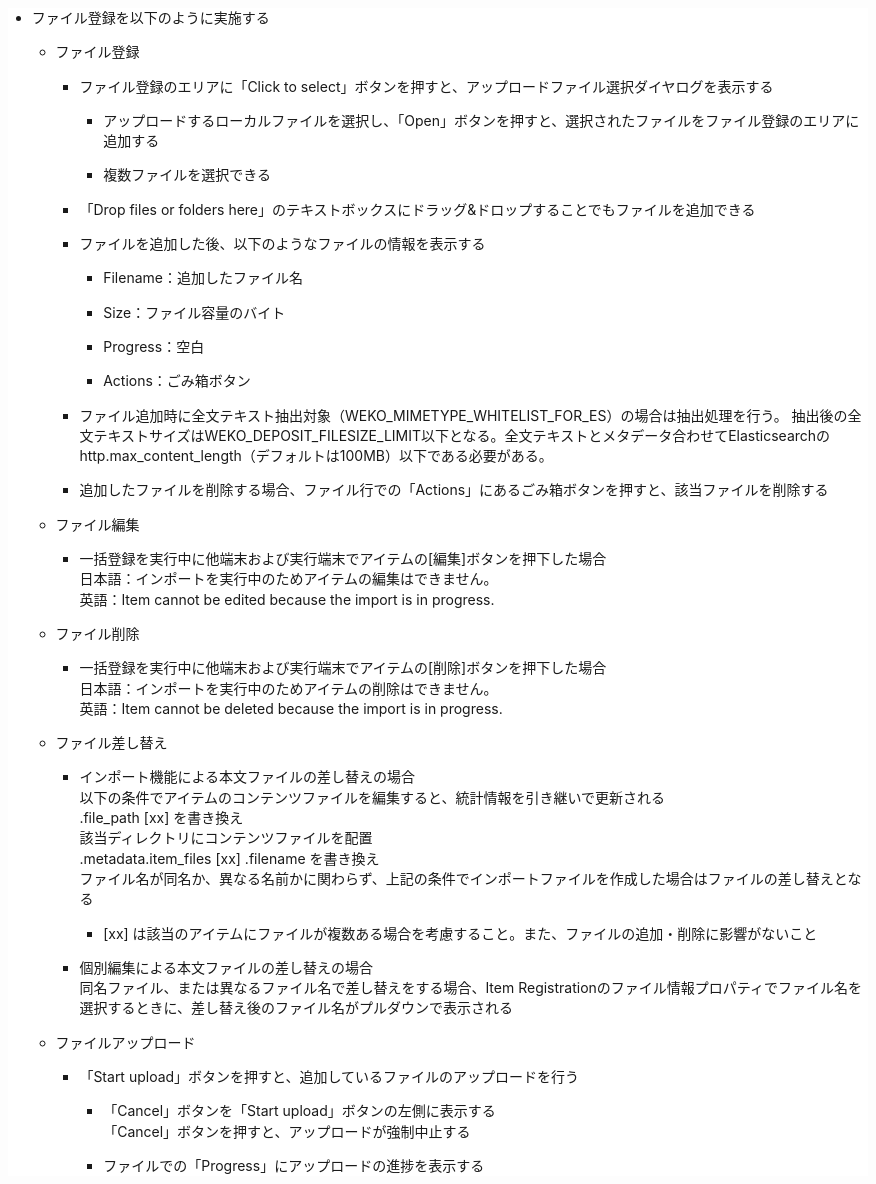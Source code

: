   - ファイル登録を以下のように実施する
    
      - ファイル登録
        
          - ファイル登録のエリアに「Click to select」ボタンを押すと、アップロードファイル選択ダイヤログを表示する
            
              - アップロードするローカルファイルを選択し、「Open」ボタンを押すと、選択されたファイルをファイル登録のエリアに追加する
            
              - 複数ファイルを選択できる
        
          - 「Drop files or folders here」のテキストボックスにドラッグ&ドロップすることでもファイルを追加できる
        
          - ファイルを追加した後、以下のようなファイルの情報を表示する
            
              - Filename：追加したファイル名
            
              - Size：ファイル容量のバイト
            
              - Progress：空白
            
              - Actions：ごみ箱ボタン
        
          - ファイル追加時に全文テキスト抽出対象（WEKO\_MIMETYPE\_WHITELIST\_FOR\_ES）の場合は抽出処理を行う。 抽出後の全文テキストサイズはWEKO\_DEPOSIT\_FILESIZE\_LIMIT以下となる。全文テキストとメタデータ合わせてElasticsearchのhttp.max_content_length（デフォルトは100MB）以下である必要がある。
        
          - 追加したファイルを削除する場合、ファイル行での「Actions」にあるごみ箱ボタンを押すと、該当ファイルを削除する
    
      - ファイル編集
        
          - 一括登録を実行中に他端末および実行端末でアイテムの\[編集\]ボタンを押下した場合  
            日本語：インポートを実行中のためアイテムの編集はできません。  
            英語：Item cannot be edited because the import is in progress.
    
      - ファイル削除
        
          - 一括登録を実行中に他端末および実行端末でアイテムの\[削除\]ボタンを押下した場合  
            日本語：インポートを実行中のためアイテムの削除はできません。  
            英語：Item cannot be deleted because the import is in progress.
    
      - ファイル差し替え
        
          - インポート機能による本文ファイルの差し替えの場合  
            以下の条件でアイテムのコンテンツファイルを編集すると、統計情報を引き継いで更新される  
            .file\_path \[xx\] を書き換え  
            該当ディレクトリにコンテンツファイルを配置  
            .metadata.item\_files \[xx\] .filename を書き換え  
            ファイル名が同名か、異なる名前かに関わらず、上記の条件でインポートファイルを作成した場合はファイルの差し替えとなる
            
              - \[xx\] は該当のアイテムにファイルが複数ある場合を考慮すること。また、ファイルの追加・削除に影響がないこと
        
          - 個別編集による本文ファイルの差し替えの場合  
            同名ファイル、または異なるファイル名で差し替えをする場合、Item Registrationのファイル情報プロパティでファイル名を選択するときに、差し替え後のファイル名がプルダウンで表示される
    
      - ファイルアップロード
        
          - 「Start upload」ボタンを押すと、追加しているファイルのアップロードを行う
            
              - 「Cancel」ボタンを「Start upload」ボタンの左側に表示する  
                「Cancel」ボタンを押すと、アップロードが強制中止する
            
              - ファイルでの「Progress」にアップロードの進捗を表示する
                